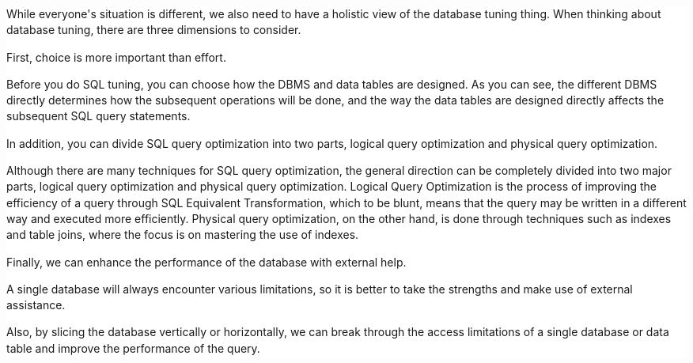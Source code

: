While everyone's situation is different, we also need to have a holistic view of the database tuning thing. When thinking about database tuning, there are three dimensions to consider.

First, choice is more important than effort.

Before you do SQL tuning, you can choose how the DBMS and data tables are designed. As you can see, the different DBMS directly determines how the subsequent operations will be done, and the way the data tables are designed directly affects the subsequent SQL query statements.

In addition, you can divide SQL query optimization into two parts, logical query optimization and physical query optimization.

Although there are many techniques for SQL query optimization, the general direction can be completely divided into two major parts, logical query optimization and physical query optimization. Logical Query Optimization is the process of improving the efficiency of a query through SQL Equivalent Transformation, which to be blunt, means that the query may be written in a different way and executed more efficiently. Physical query optimization, on the other hand, is done through techniques such as indexes and table joins, where the focus is on mastering the use of indexes.

Finally, we can enhance the performance of the database with external help.

A single database will always encounter various limitations, so it is better to take the strengths and make use of external assistance.

Also, by slicing the database vertically or horizontally, we can break through the access limitations of a single database or data table and improve the performance of the query.
